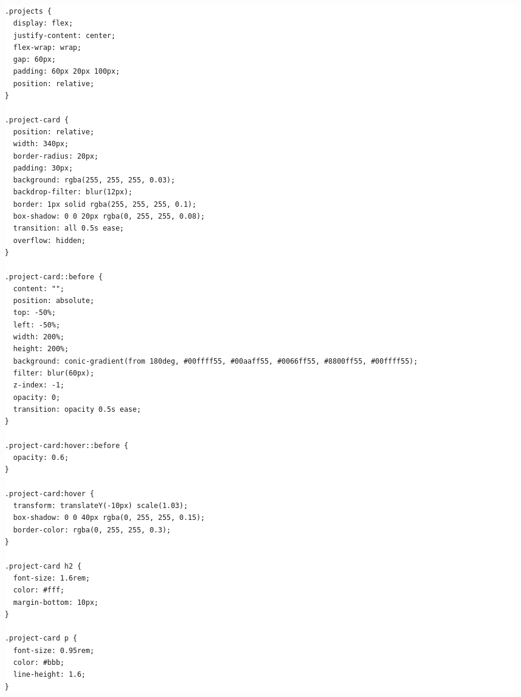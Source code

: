     .projects {
      display: flex;
      justify-content: center;
      flex-wrap: wrap;
      gap: 60px;
      padding: 60px 20px 100px;
      position: relative;
    }

    .project-card {
      position: relative;
      width: 340px;
      border-radius: 20px;
      padding: 30px;
      background: rgba(255, 255, 255, 0.03);
      backdrop-filter: blur(12px);
      border: 1px solid rgba(255, 255, 255, 0.1);
      box-shadow: 0 0 20px rgba(0, 255, 255, 0.08);
      transition: all 0.5s ease;
      overflow: hidden;
    }

    .project-card::before {
      content: "";
      position: absolute;
      top: -50%;
      left: -50%;
      width: 200%;
      height: 200%;
      background: conic-gradient(from 180deg, #00ffff55, #00aaff55, #0066ff55, #8800ff55, #00ffff55);
      filter: blur(60px);
      z-index: -1;
      opacity: 0;
      transition: opacity 0.5s ease;
    }

    .project-card:hover::before {
      opacity: 0.6;
    }

    .project-card:hover {
      transform: translateY(-10px) scale(1.03);
      box-shadow: 0 0 40px rgba(0, 255, 255, 0.15);
      border-color: rgba(0, 255, 255, 0.3);
    }

    .project-card h2 {
      font-size: 1.6rem;
      color: #fff;
      margin-bottom: 10px;
    }

    .project-card p {
      font-size: 0.95rem;
      color: #bbb;
      line-height: 1.6;
    }

